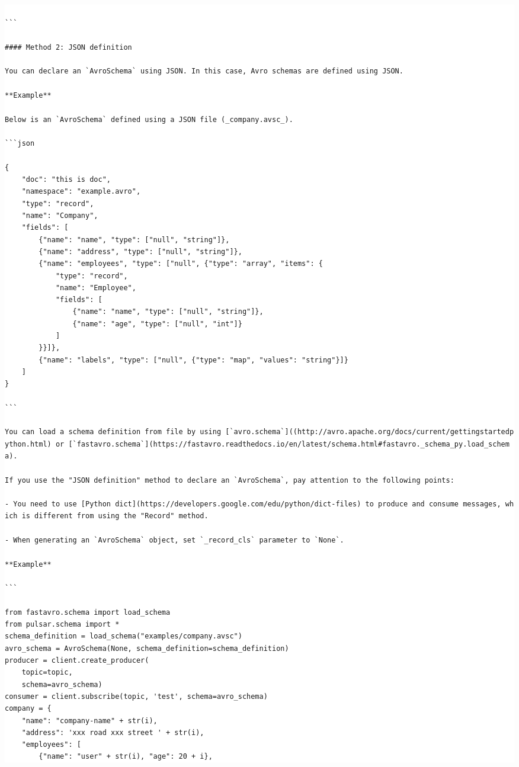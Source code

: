 ````mdx-code-block

```

#### Method 2: JSON definition

You can declare an `AvroSchema` using JSON. In this case, Avro schemas are defined using JSON.

**Example**

Below is an `AvroSchema` defined using a JSON file (_company.avsc_). 

```json

{
    "doc": "this is doc",
    "namespace": "example.avro",
    "type": "record",
    "name": "Company",
    "fields": [
        {"name": "name", "type": ["null", "string"]},
        {"name": "address", "type": ["null", "string"]},
        {"name": "employees", "type": ["null", {"type": "array", "items": {
            "type": "record",
            "name": "Employee",
            "fields": [
                {"name": "name", "type": ["null", "string"]},
                {"name": "age", "type": ["null", "int"]}
            ]
        }}]},
        {"name": "labels", "type": ["null", {"type": "map", "values": "string"}]}
    ]
}

```

You can load a schema definition from file by using [`avro.schema`]((http://avro.apache.org/docs/current/gettingstartedpython.html) or [`fastavro.schema`](https://fastavro.readthedocs.io/en/latest/schema.html#fastavro._schema_py.load_schema).

If you use the "JSON definition" method to declare an `AvroSchema`, pay attention to the following points:

- You need to use [Python dict](https://developers.google.com/edu/python/dict-files) to produce and consume messages, which is different from using the "Record" method.

- When generating an `AvroSchema` object, set `_record_cls` parameter to `None`.

**Example**

```

from fastavro.schema import load_schema
from pulsar.schema import *
schema_definition = load_schema("examples/company.avsc")
avro_schema = AvroSchema(None, schema_definition=schema_definition)
producer = client.create_producer(
    topic=topic,
    schema=avro_schema)
consumer = client.subscribe(topic, 'test', schema=avro_schema)
company = {
    "name": "company-name" + str(i),
    "address": 'xxx road xxx street ' + str(i),
    "employees": [
        {"name": "user" + str(i), "age": 20 + i},
````